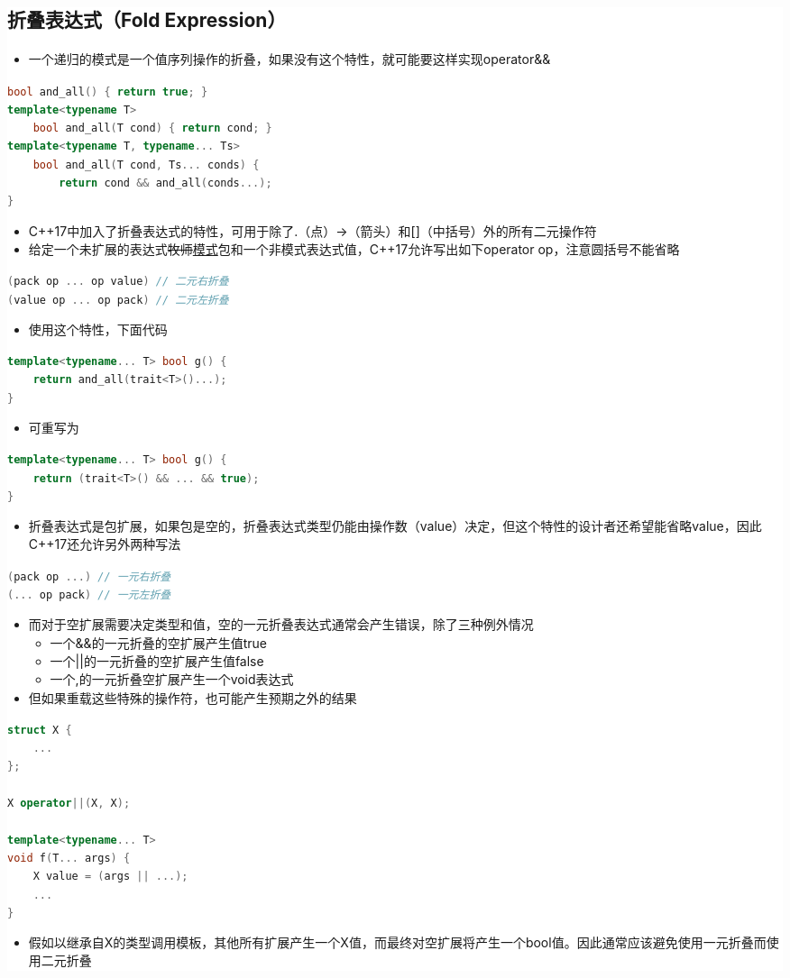## 折叠表达式（Fold Expression）
* 一个递归的模式是一个值序列操作的折叠，如果没有这个特性，就可能要这样实现operator&&
```cpp
bool and_all() { return true; }
template<typename T>
    bool and_all(T cond) { return cond; }
template<typename T, typename... Ts>
    bool and_all(T cond, Ts... conds) {
        return cond && and_all(conds...);
}
```
* C++17中加入了折叠表达式的特性，可用于除了.（点）-\>（箭头）和[]（中括号）外的所有二元操作符
* 给定一个未扩展的表达式<s>牧师</s><u>模式</u>包和一个非模式表达式值，C++17允许写出如下operator op，注意圆括号不能省略
```cpp
(pack op ... op value) // 二元右折叠
(value op ... op pack) // 二元左折叠
```
* 使用这个特性，下面代码
```cpp
template<typename... T> bool g() {
    return and_all(trait<T>()...);
}
```
* 可重写为
```cpp
template<typename... T> bool g() {
    return (trait<T>() && ... && true);
}
```
* 折叠表达式是包扩展，如果包是空的，折叠表达式类型仍能由操作数（value）决定，但这个特性的设计者还希望能省略value，因此C++17还允许另外两种写法
```cpp
(pack op ...) // 一元右折叠
(... op pack) // 一元左折叠
```
* 而对于空扩展需要决定类型和值，空的一元折叠表达式通常会产生错误，除了三种例外情况
  * 一个&&的一元折叠的空扩展产生值true
  * 一个||的一元折叠的空扩展产生值false
  * 一个,的一元折叠空扩展产生一个void表达式
* 但如果重载这些特殊的操作符，也可能产生预期之外的结果
```cpp
struct X {
    ...
};

X operator||(X, X);

template<typename... T>
void f(T... args) {
    X value = (args || ...);
    ...
}
```
* 假如以继承自X的类型调用模板，其他所有扩展产生一个X值，而最终对空扩展将产生一个bool值。因此通常应该避免使用一元折叠而使用二元折叠
